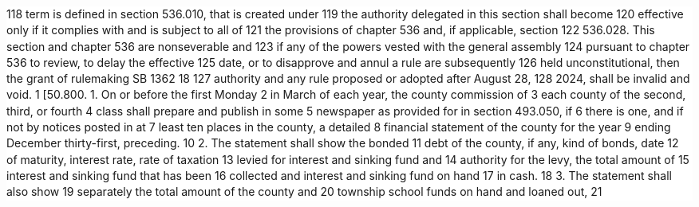 118
term is defined in section 536.010, that is created under
119
the authority delegated in this section shall become
120
effective only if it complies with and is subject to all of
121
the provisions of chapter 536 and, if applicable, section
122
536.028. This section and chapter 536 are nonseverable and
123
if any of the powers vested with the general assembly
124
pursuant to chapter 536 to review, to delay the effective
125
date, or to disapprove and annul a rule are subsequently
126
held unconstitutional, then the grant of rulemaking
SB 1362 18
127
authority and any rule proposed or adopted after August 28,
128
2024, shall be invalid and void.
1
[50.800. 1. On or before the first Monday
2
in March of each year, the county commission of
3
each county of the second, third, or fourth
4
class shall prepare and publish in some
5
newspaper as provided for in section 493.050, if
6
there is one, and if not by notices posted in at
7
least ten places in the county, a detailed
8
financial statement of the county for the year
9
ending December thirty-first, preceding.
10
2. The statement shall show the bonded
11
debt of the county, if any, kind of bonds, date
12
of maturity, interest rate, rate of taxation
13
levied for interest and sinking fund and
14
authority for the levy, the total amount of
15
interest and sinking fund that has been
16
collected and interest and sinking fund on hand
17
in cash.
18
3. The statement shall also show
19
separately the total amount of the county and
20
township school funds on hand and loaned out,
21